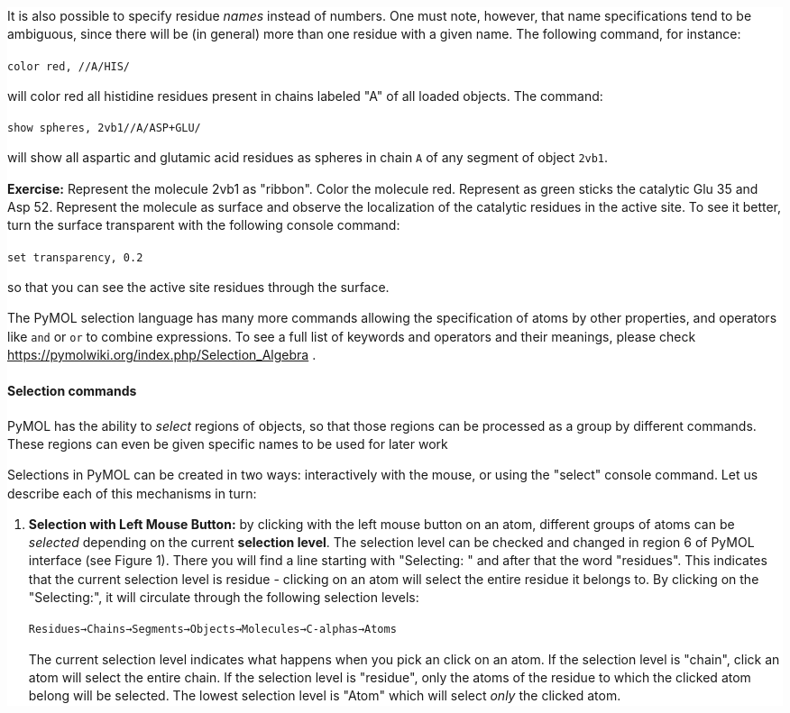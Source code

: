 It is also possible to specify residue *names* instead of numbers. One
must note, however, that name specifications tend to be ambiguous, since
there will be (in general) more than one residue with a given
name. The following command, for instance:

`color red, //A/HIS/`

will color red all histidine residues present in chains labeled "A" of
all loaded objects. The command:

`show spheres, 2vb1//A/ASP+GLU/`

will show all aspartic and glutamic acid residues as spheres in chain 
`A` of any segment of object `2vb1`. 


**Exercise:** Represent the molecule 2vb1 as "ribbon". Color the
molecule red. Represent as green sticks the catalytic Glu 35 and
Asp 52. Represent the molecule as surface and observe the localization
of the catalytic residues in the active site. To see it better, turn
the surface transparent with the following console command:

`set transparency, 0.2`

so that you can see the active site residues through the surface.

The PyMOL selection language has many more commands allowing the
specification of atoms by other properties, and operators like `and`
or `or` to combine expressions. To see a full list of keywords and
operators and their meanings, please check
https://pymolwiki.org/index.php/Selection_Algebra .


#### Selection commands


PyMOL has the ability to *select* regions of objects, so that those
regions can be processed as a group by different commands. These
regions can even be given specific names to be used for later work

Selections in PyMOL can be created in two ways: interactively with the
mouse, or using the "select" console command. Let us describe each of
this mechanisms in turn:


1. **Selection with Left Mouse Button:** by clicking with the left
   mouse button on an atom, different groups of atoms can be
   *selected* depending on the current **selection level**. The
   selection level can be checked and changed in region 6 of PyMOL
   interface (see Figure 1). There you will find a line starting with
   "Selecting: " and after that the word "residues". This indicates
   that the current selection level is residue - clicking on an atom
   will select the entire residue it belongs to. By clicking on the
   "Selecting:", it will circulate through the following selection
   levels:
   
   `Residues→Chains→Segments→Objects→Molecules→C-alphas→Atoms`

   The current selection level indicates what happens when you pick an
   click on an atom. If the selection level is "chain", click an atom
   will select the entire chain. If the selection level is "residue",
   only the atoms of the residue to which the clicked atom belong will
   be selected. The lowest selection level is "Atom" which will select
   *only* the clicked atom.
   